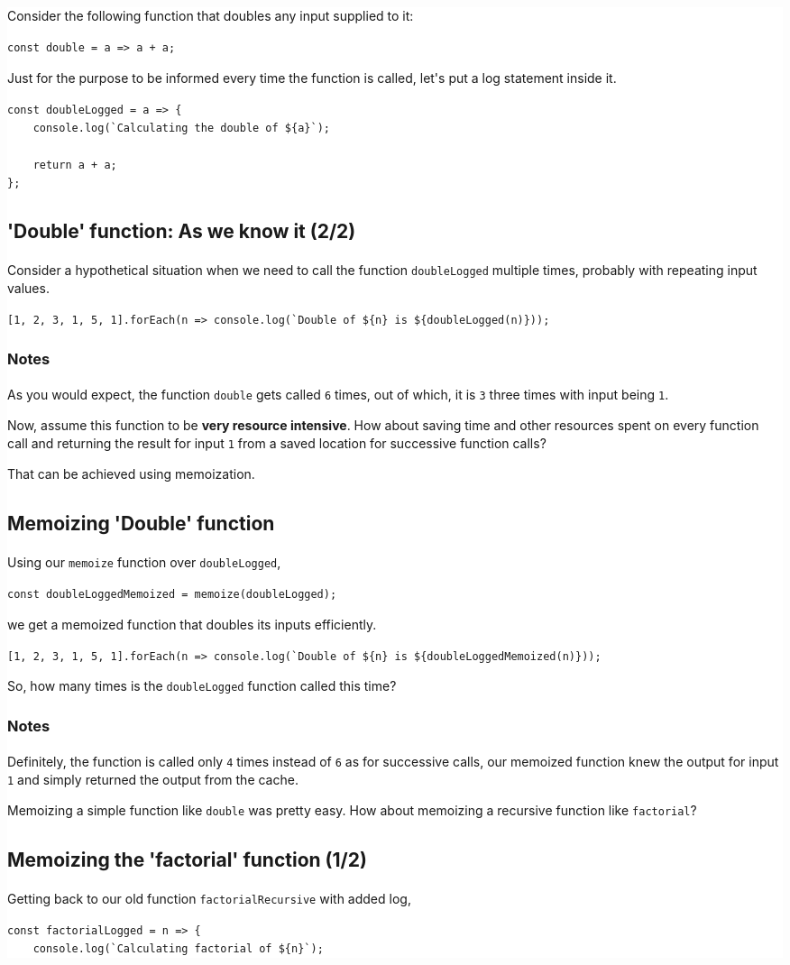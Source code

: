 Consider the following function that doubles any input supplied to it:

    const double = a => a + a;

Just for the purpose to be informed every time the function is called, let's put a log statement inside it.

    const doubleLogged = a => {
        console.log(`Calculating the double of ${a}`);
        
        return a + a;
    };

## 'Double' function: As we know it (2/2)

Consider a hypothetical situation when we need to call the function `doubleLogged` multiple times, probably with repeating input values.

    [1, 2, 3, 1, 5, 1].forEach(n => console.log(`Double of ${n} is ${doubleLogged(n)}));

### Notes

As you would expect, the function `double` gets called `6` times, out of which, it is `3` three times with input being `1`.

Now, assume this function to be **very resource intensive**. How about saving time and other resources spent on every function call and returning the result for input `1` from a saved location for successive function calls?

That can be achieved using memoization.

## Memoizing 'Double' function

Using our `memoize` function over `doubleLogged`,

    const doubleLoggedMemoized = memoize(doubleLogged);

we get a memoized function that doubles its inputs efficiently.

    [1, 2, 3, 1, 5, 1].forEach(n => console.log(`Double of ${n} is ${doubleLoggedMemoized(n)}));

So, how many times is the `doubleLogged` function called this time?

### Notes

Definitely, the function is called only `4` times instead of `6` as for successive calls, our memoized function knew the output for input `1` and simply returned the output from the cache.

Memoizing a simple function like `double` was pretty easy. How about memoizing a recursive function like `factorial`?

## Memoizing  the 'factorial' function (1/2)

Getting back to our old function `factorialRecursive` with added log,

    const factorialLogged = n => {
        console.log(`Calculating factorial of ${n}`);
